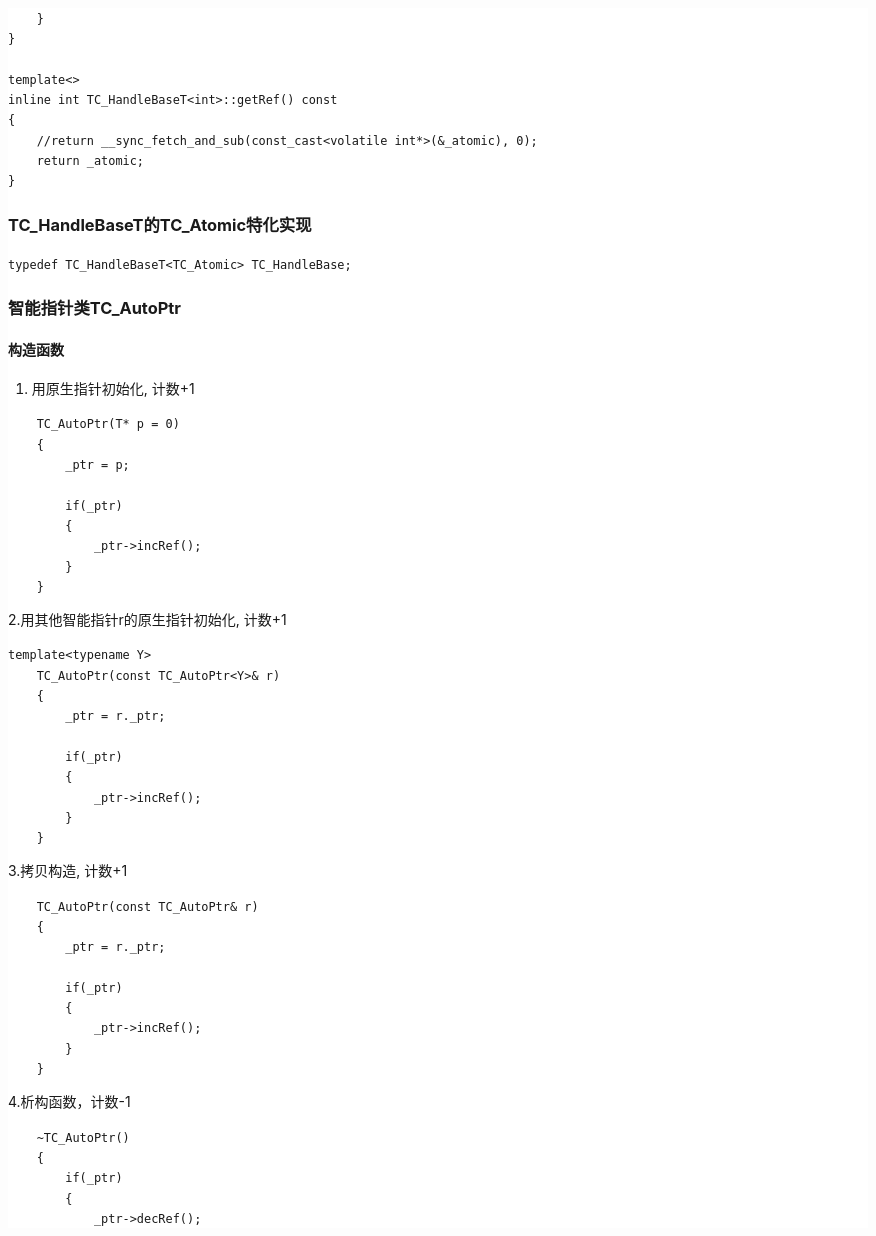 ```
    }
}

template<> 
inline int TC_HandleBaseT<int>::getRef() const        
{ 
    //return __sync_fetch_and_sub(const_cast<volatile int*>(&_atomic), 0);
    return _atomic; 
} 
```

###  TC_HandleBaseT的TC_Atomic特化实现

```
typedef TC_HandleBaseT<TC_Atomic> TC_HandleBase;
```

###  智能指针类TC_AutoPtr

#### 构造函数

1.  用原生指针初始化, 计数+1
```
    TC_AutoPtr(T* p = 0)
    {
        _ptr = p;

        if(_ptr)
        {
            _ptr->incRef();
        }
    }
```
2.用其他智能指针r的原生指针初始化, 计数+1
```
template<typename Y>
    TC_AutoPtr(const TC_AutoPtr<Y>& r)
    {
        _ptr = r._ptr;

        if(_ptr)
        {
            _ptr->incRef();
        }
    }
```
3.拷贝构造, 计数+1
```
    TC_AutoPtr(const TC_AutoPtr& r)
    {
        _ptr = r._ptr;

        if(_ptr)
        {
            _ptr->incRef();
        }
    }
```
4.析构函数，计数-1
```
    ~TC_AutoPtr()
    {
        if(_ptr)
        {
            _ptr->decRef();
```